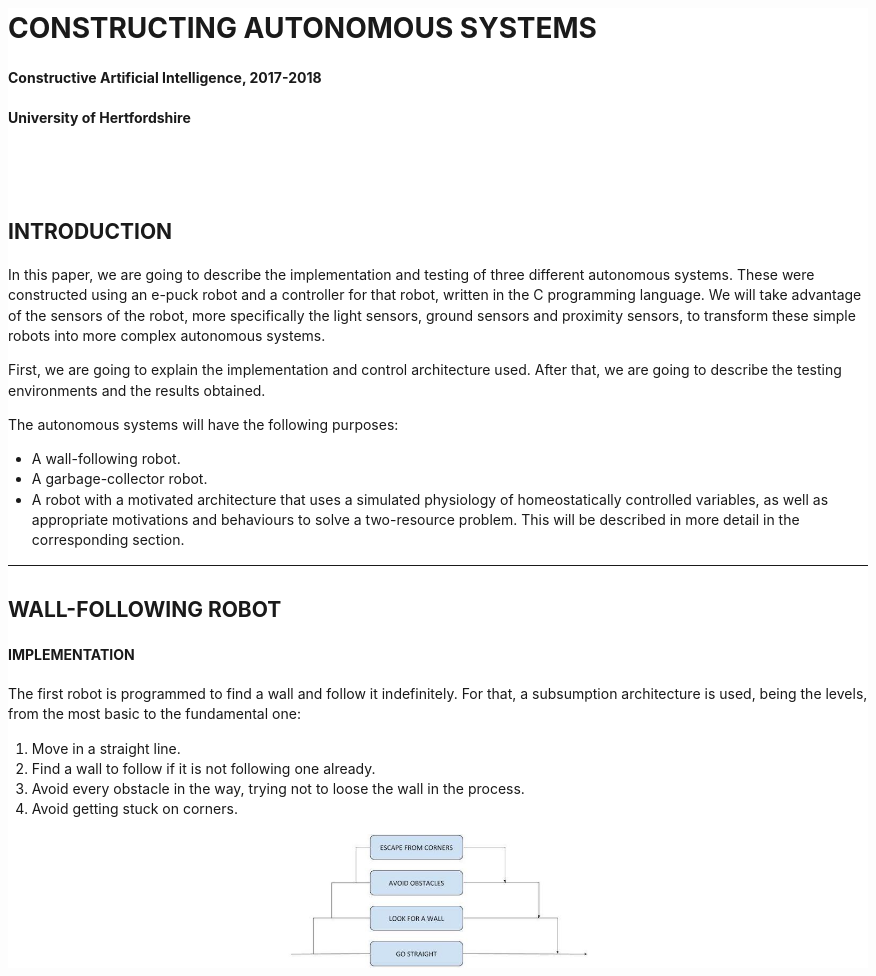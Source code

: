 # CONSTRUCTING AUTONOMOUS SYSTEMS
#### Constructive Artificial Intelligence, 2017-2018
#### University of Hertfordshire

<br><br>

## INTRODUCTION

In this paper, we are going to describe the implementation and testing of three different autonomous systems. These were constructed using an e-puck robot and a controller for that robot, written in the C programming language. We will take advantage of the sensors of the robot, more specifically the light sensors, ground sensors and proximity sensors, to transform these simple robots into more complex autonomous systems. 

First, we are going to explain the implementation and control architecture used. After that, we are going to describe the testing environments and the results obtained.

The autonomous systems will have the following purposes:

* A wall-following robot.
* A garbage-collector robot.
* A robot with a motivated architecture that uses a simulated physiology of homeostatically controlled variables, as well as appropriate motivations and behaviours to solve a two-resource problem. This will be described in more detail in the corresponding section.

---

## WALL-FOLLOWING ROBOT

#### IMPLEMENTATION

The first robot is programmed to find a wall and follow it indefinitely. For that, a subsumption architecture is used, being the levels, from the most basic to the fundamental one:

1. Move in a straight line.
2. Find a wall to follow if it is not following one already.
3. Avoid every obstacle in the way, trying not to loose the wall in the process.
4. Avoid getting stuck on corners.

<center><img src="Report/images/WallFollowingDiagram.jpg" width="300" align="middle"></center>

